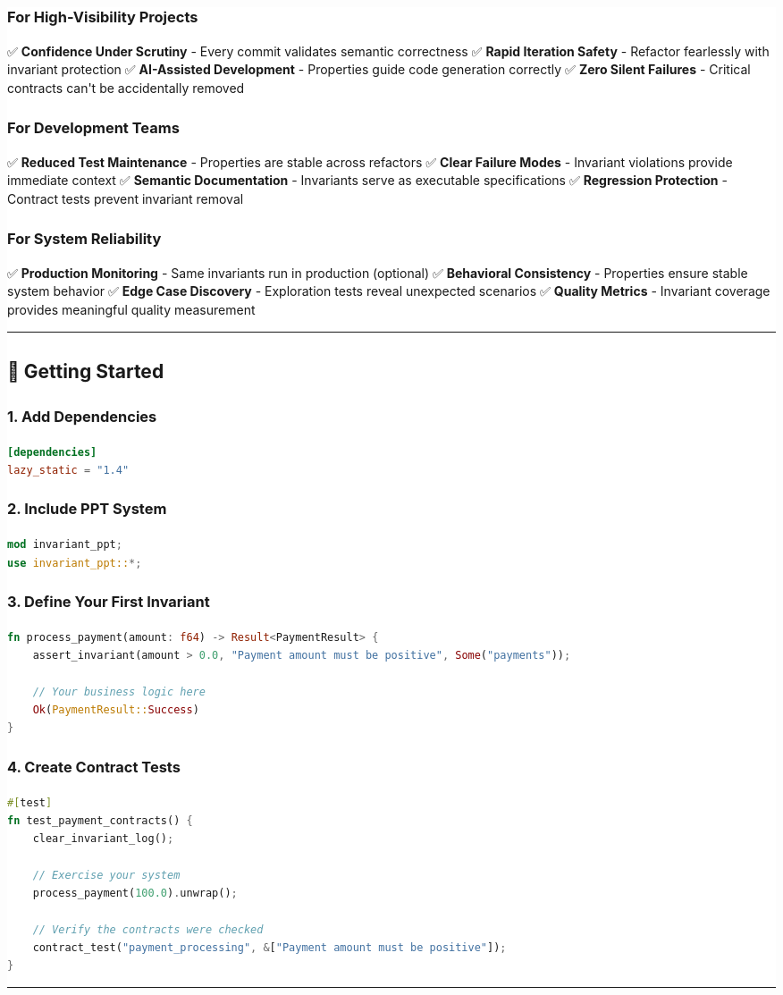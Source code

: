 ### For High-Visibility Projects

✅ **Confidence Under Scrutiny** - Every commit validates semantic correctness
✅ **Rapid Iteration Safety** - Refactor fearlessly with invariant protection
✅ **AI-Assisted Development** - Properties guide code generation correctly
✅ **Zero Silent Failures** - Critical contracts can't be accidentally removed

### For Development Teams

✅ **Reduced Test Maintenance** - Properties are stable across refactors
✅ **Clear Failure Modes** - Invariant violations provide immediate context
✅ **Semantic Documentation** - Invariants serve as executable specifications
✅ **Regression Protection** - Contract tests prevent invariant removal

### For System Reliability

✅ **Production Monitoring** - Same invariants run in production (optional)
✅ **Behavioral Consistency** - Properties ensure stable system behavior
✅ **Edge Case Discovery** - Exploration tests reveal unexpected scenarios
✅ **Quality Metrics** - Invariant coverage provides meaningful quality measurement

---

## 🚀 Getting Started

### 1. Add Dependencies

```toml
[dependencies]
lazy_static = "1.4"
```

### 2. Include PPT System

```rust
mod invariant_ppt;
use invariant_ppt::*;
```

### 3. Define Your First Invariant

```rust
fn process_payment(amount: f64) -> Result<PaymentResult> {
    assert_invariant(amount > 0.0, "Payment amount must be positive", Some("payments"));

    // Your business logic here
    Ok(PaymentResult::Success)
}
```

### 4. Create Contract Tests

```rust
#[test]
fn test_payment_contracts() {
    clear_invariant_log();

    // Exercise your system
    process_payment(100.0).unwrap();

    // Verify the contracts were checked
    contract_test("payment_processing", &["Payment amount must be positive"]);
}
```

---